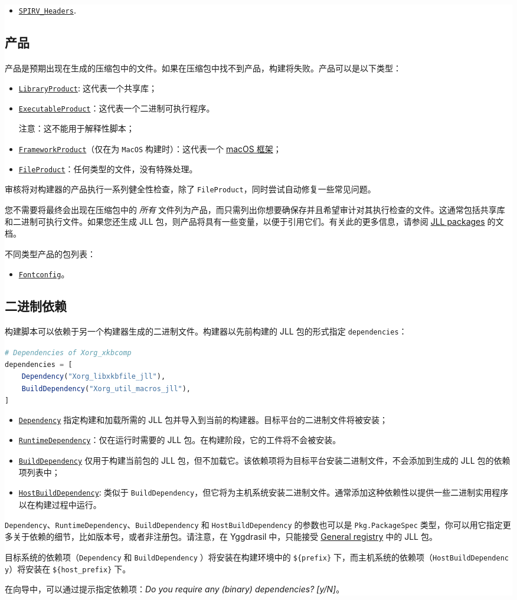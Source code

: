 * [`SPIRV_Headers`](https://github.com/JuliaPackaging/Yggdrasil/blob/1e069da9a4f9649b5f42547ced7273c27bd2db30/S/SPIRV_Headers/build_tarballs.jl).

## 产品


产品是预期出现在生成的压缩包中的文件。如果在压缩包中找不到产品，构建将失败。产品可以是以下类型：

* [`LibraryProduct`](@ref): 这代表一个共享库；

* [`ExecutableProduct`](@ref)：这代表一个二进制可执行程序。

  注意：这不能用于解释性脚本；

* [`FrameworkProduct`](@ref)（仅在为 `MacOS` 构建时）：这代表一个 [macOS 框架](https://en.wikipedia.org/wiki/Bundle_(macOS)#macOS_framework_bundles)；

* [`FileProduct`](@ref)：任何类型的文件，没有特殊处理。

审核将对构建器的产品执行一系列健全性检查，除了 `FileProduct`，同时尝试自动修复一些常见问题。

您不需要将最终会出现在压缩包中的 _所有_ 文件列为产品，而只需列出你想要确保存并且希望审计对其执行检查的文件。这通常包括共享库和二进制可执行文件。如果您还生成 JLL 包，则产品将具有一些变量，以便于引用它们。有关此的更多信息，请参阅 [JLL packages](./jll.md) 的文档。

不同类型产品的包列表：

* [`Fontconfig`](https://github.com/JuliaPackaging/Yggdrasil/blob/eb3728a2303c98519338fe0be370ef299b807e19/F/Fontconfig/build_tarballs.jl#L57-L69)。

## 二进制依赖

构建脚本可以依赖于另一个构建器生成的二进制文件。构建器以先前构建的 JLL 包的形式指定 `dependencies`：

```julia
# Dependencies of Xorg_xkbcomp
dependencies = [
    Dependency("Xorg_libxkbfile_jll"),
    BuildDependency("Xorg_util_macros_jll"),
]
```

* [`Dependency`](@ref) 指定构建和加载所需的 JLL 包并导入到当前的构建器。目标平台的二进制文件将被安装；

* [`RuntimeDependency`](@ref)：仅在运行时需要的 JLL 包。在构建阶段，它的工件将不会被安装。

* [`BuildDependency`](@ref) 仅用于构建当前包的 JLL 包，但不加载它。该依赖项将为目标平台安装二进制文件，不会添加到生成的 JLL 包的依赖项列表中；

* [`HostBuildDependency`](@ref): 类似于 `BuildDependency`，但它将为主机系统安装二进制文件。通常添加这种依赖性以提供一些二进制实用程序以在构建过程中运行。

`Dependency`、`RuntimeDependency`、`BuildDependency` 和 `HostBuildDependency` 的参数也可以是 `Pkg.PackageSpec` 类型，你可以用它指定更多关于依赖的细节，比如版本号，或者非注册包。请注意，在 Yggdrasil 中，只能接受 [General registry](https://github.com/JuliaRegistries/General) 中的 JLL 包。

目标系统的依赖项（`Dependency` 和 `BuildDependency` ）将安装在构建环境中的 `${prefix}` 下，而主机系统的依赖项（`HostBuildDependency`）将安装在 `${host_prefix}` 下。


在向导中，可以通过提示指定依赖项：*Do you require any (binary) dependencies? [y/N]*。
